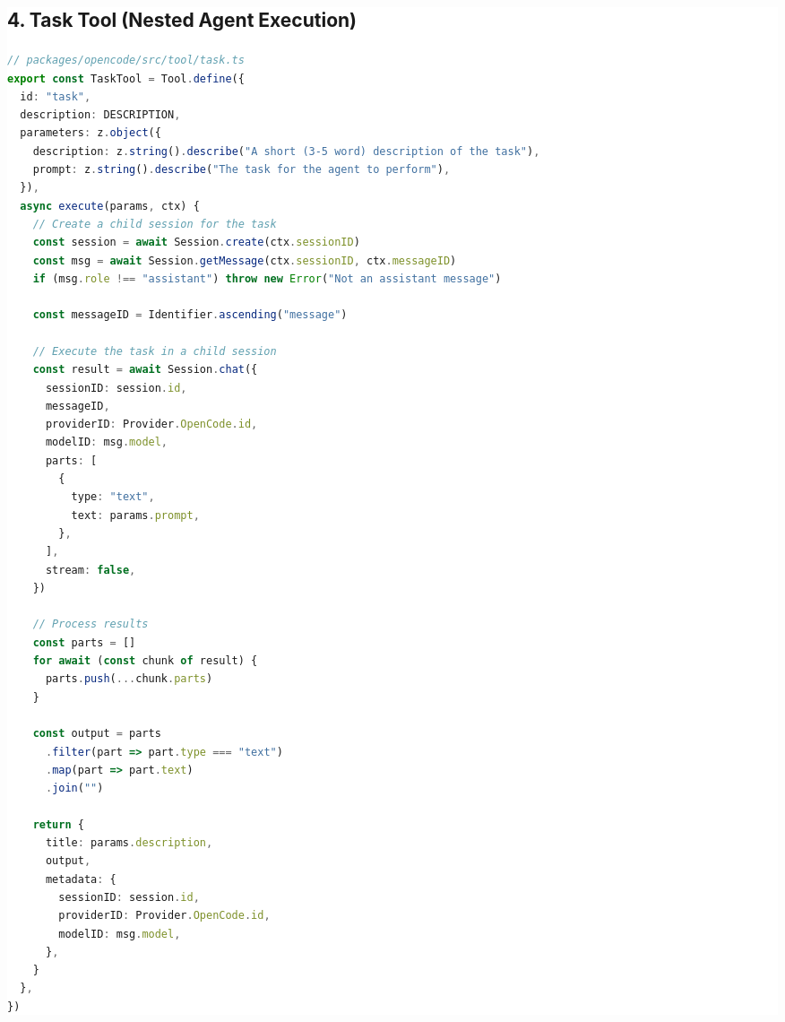 ## 4. Task Tool (Nested Agent Execution)

```typescript
// packages/opencode/src/tool/task.ts
export const TaskTool = Tool.define({
  id: "task",
  description: DESCRIPTION,
  parameters: z.object({
    description: z.string().describe("A short (3-5 word) description of the task"),
    prompt: z.string().describe("The task for the agent to perform"),
  }),
  async execute(params, ctx) {
    // Create a child session for the task
    const session = await Session.create(ctx.sessionID)
    const msg = await Session.getMessage(ctx.sessionID, ctx.messageID)
    if (msg.role !== "assistant") throw new Error("Not an assistant message")

    const messageID = Identifier.ascending("message")
    
    // Execute the task in a child session
    const result = await Session.chat({
      sessionID: session.id,
      messageID,
      providerID: Provider.OpenCode.id,
      modelID: msg.model,
      parts: [
        {
          type: "text",
          text: params.prompt,
        },
      ],
      stream: false,
    })

    // Process results
    const parts = []
    for await (const chunk of result) {
      parts.push(...chunk.parts)
    }

    const output = parts
      .filter(part => part.type === "text")
      .map(part => part.text)
      .join("")

    return {
      title: params.description,
      output,
      metadata: {
        sessionID: session.id,
        providerID: Provider.OpenCode.id,
        modelID: msg.model,
      },
    }
  },
})
```
